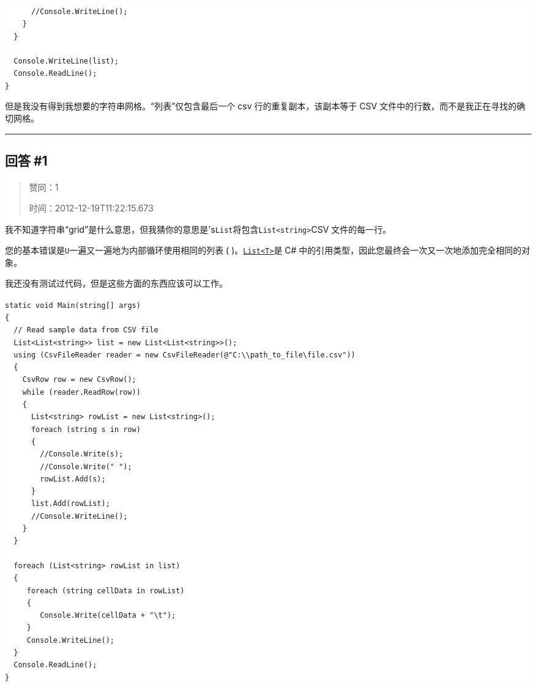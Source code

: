 ```
      //Console.WriteLine();
    }
  }

  Console.WriteLine(list);
  Console.ReadLine();
} 
```

但是我没有得到我想要的字符串网格。“列表”仅包含最后一个 csv 行的重复副本，该副本等于 CSV 文件中的行数，而不是我正在寻找的确切网格。

* * *

## 回答 #1

> 赞同：1
> 
> 时间：2012-12-19T11:22:15.673

我不知道字符串“grid”是什么意思，但我猜你的意思是's`List`将包含`List<string>`CSV 文件的每一行。

您的基本错误是`U`一遍又一遍地为内部循环使用相同的列表 ( )。[`List<T>`](http://msdn.microsoft.com/en-us/library/6sh2ey19.aspx)是 C# 中的引用类型，因此您最终会一次又一次地添加完全相同的对象。

我还没有测试过代码，但是这些方面的东西应该可以工作。

```
static void Main(string[] args)
{
  // Read sample data from CSV file
  List<List<string>> list = new List<List<string>>();
  using (CsvFileReader reader = new CsvFileReader(@"C:\\path_to_file\file.csv"))
  {
    CsvRow row = new CsvRow();
    while (reader.ReadRow(row))
    {
      List<string> rowList = new List<string>();
      foreach (string s in row)
      {
        //Console.Write(s);
        //Console.Write(" ");
        rowList.Add(s);
      }
      list.Add(rowList);
      //Console.WriteLine();
    }
  }

  foreach (List<string> rowList in list)
  {
     foreach (string cellData in rowList)
     {
        Console.Write(cellData + "\t");
     }
     Console.WriteLine();
  }
  Console.ReadLine();
} 
```
